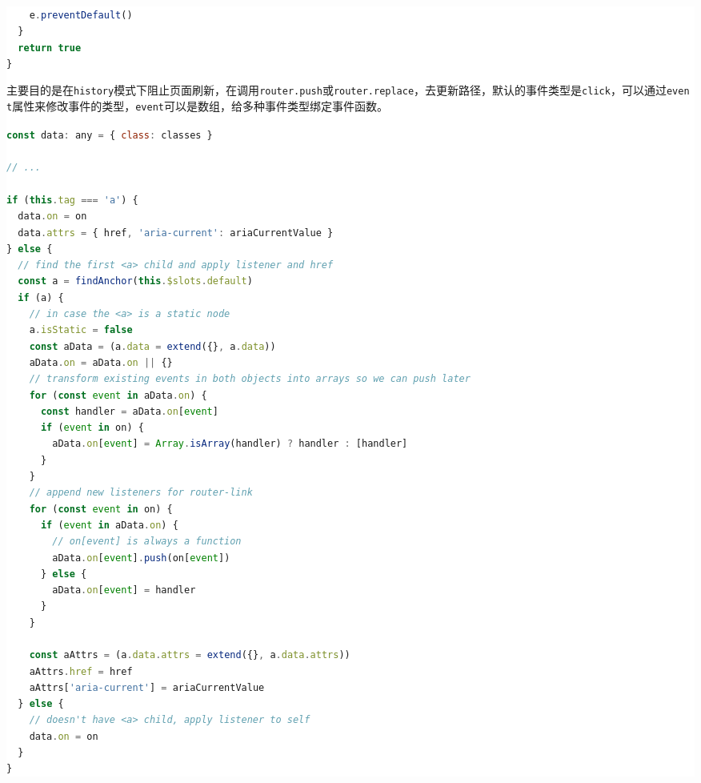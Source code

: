 ```javascript
    e.preventDefault()
  }
  return true
}
```

主要目的是在`history`模式下阻止页面刷新，在调用`router.push`或`router.replace`，去更新路径，默认的事件类型是`click`，可以通过`event`属性来修改事件的类型，`event`可以是数组，给多种事件类型绑定事件函数。

```javascript
const data: any = { class: classes }

// ...

if (this.tag === 'a') {
  data.on = on
  data.attrs = { href, 'aria-current': ariaCurrentValue }
} else {
  // find the first <a> child and apply listener and href
  const a = findAnchor(this.$slots.default)
  if (a) {
    // in case the <a> is a static node
    a.isStatic = false
    const aData = (a.data = extend({}, a.data))
    aData.on = aData.on || {}
    // transform existing events in both objects into arrays so we can push later
    for (const event in aData.on) {
      const handler = aData.on[event]
      if (event in on) {
        aData.on[event] = Array.isArray(handler) ? handler : [handler]
      }
    }
    // append new listeners for router-link
    for (const event in on) {
      if (event in aData.on) {
        // on[event] is always a function
        aData.on[event].push(on[event])
      } else {
        aData.on[event] = handler
      }
    }

    const aAttrs = (a.data.attrs = extend({}, a.data.attrs))
    aAttrs.href = href
    aAttrs['aria-current'] = ariaCurrentValue
  } else {
    // doesn't have <a> child, apply listener to self
    data.on = on
  }
}
```
